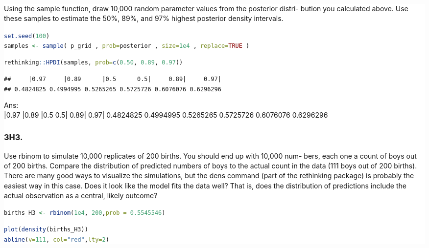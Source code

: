 Using the sample function, draw 10,000 random parameter values from the
posterior distri- bution you calculated above. Use these samples to
estimate the 50%, 89%, and 97% highest posterior density intervals.

``` r
set.seed(100)
samples <- sample( p_grid , prob=posterior , size=1e4 , replace=TRUE )
```

``` r
rethinking::HPDI(samples, prob=c(0.50, 0.89, 0.97))
```

    ##     |0.97     |0.89      |0.5      0.5|     0.89|     0.97| 
    ## 0.4824825 0.4994995 0.5265265 0.5725726 0.6076076 0.6296296

Ans:  
|0.97 |0.89 |0.5 0.5| 0.89| 0.97| 0.4824825 0.4994995 0.5265265
0.5725726 0.6076076 0.6296296

### 3H3.

Use rbinom to simulate 10,000 replicates of 200 births. You should end
up with 10,000 num- bers, each one a count of boys out of 200 births.
Compare the distribution of predicted numbers of boys to the actual
count in the data (111 boys out of 200 births). There are many good ways
to visualize the simulations, but the dens command (part of the
rethinking package) is probably the easiest way in this case. Does it
look like the model fits the data well? That is, does the distribution
of predictions include the actual observation as a central, likely
outcome?

``` r
births_H3 <- rbinom(1e4, 200,prob = 0.5545546)
```

``` r
plot(density(births_H3))
abline(v=111, col="red",lty=2)
```
